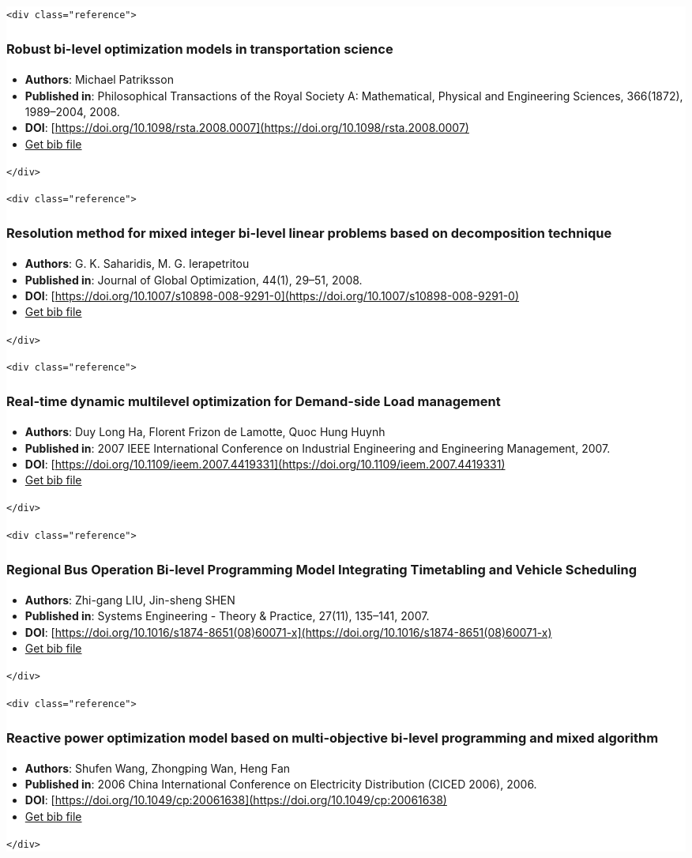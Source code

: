 ~~~
<div class="reference">
~~~
### Robust bi-level optimization models in transportation science
- **Authors**: Michael Patriksson
- **Published in**: Philosophical Transactions of the Royal Society A: Mathematical, Physical and Engineering Sciences, 366(1872), 1989–2004, 2008.
- **DOI**: [https://doi.org/10.1098/rsta.2008.0007](https://doi.org/10.1098/rsta.2008.0007)
- [Get bib file](/bib-files/R/Patriksson_2008_206.bib)
~~~
</div>
~~~
~~~
<div class="reference">
~~~
### Resolution method for mixed integer bi-level linear problems based on decomposition technique
- **Authors**: G. K. Saharidis, M. G. Ierapetritou
- **Published in**: Journal of Global Optimization, 44(1), 29–51, 2008.
- **DOI**: [https://doi.org/10.1007/s10898-008-9291-0](https://doi.org/10.1007/s10898-008-9291-0)
- [Get bib file](/bib-files/R/Saharidis_2008_234.bib)
~~~
</div>
~~~
~~~
<div class="reference">
~~~
### Real-time dynamic multilevel optimization for Demand-side Load management
- **Authors**: Duy Long Ha, Florent Frizon de Lamotte, Quoc Hung Huynh
- **Published in**: 2007 IEEE International Conference on Industrial Engineering and Engineering Management, 2007.
- **DOI**: [https://doi.org/10.1109/ieem.2007.4419331](https://doi.org/10.1109/ieem.2007.4419331)
- [Get bib file](/bib-files/R/Duy_Long_Ha_2007_368.bib)
~~~
</div>
~~~
~~~
<div class="reference">
~~~
### Regional Bus Operation Bi-level Programming Model Integrating Timetabling and Vehicle Scheduling
- **Authors**: Zhi-gang LIU, Jin-sheng SHEN
- **Published in**: Systems Engineering - Theory & Practice, 27(11), 135–141, 2007.
- **DOI**: [https://doi.org/10.1016/s1874-8651(08)60071-x](https://doi.org/10.1016/s1874-8651(08)60071-x)
- [Get bib file](/bib-files/R/LIU_2007_122.bib)
~~~
</div>
~~~
~~~
<div class="reference">
~~~
### Reactive power optimization model based on multi-objective bi-level programming and mixed algorithm
- **Authors**: Shufen Wang, Zhongping Wan, Heng Fan
- **Published in**: 2006 China International Conference on Electricity Distribution (CICED 2006), 2006.
- **DOI**: [https://doi.org/10.1049/cp:20061638](https://doi.org/10.1049/cp:20061638)
- [Get bib file](/bib-files/R/Shufen_Wang_2006_75.bib)
~~~
</div>
~~~